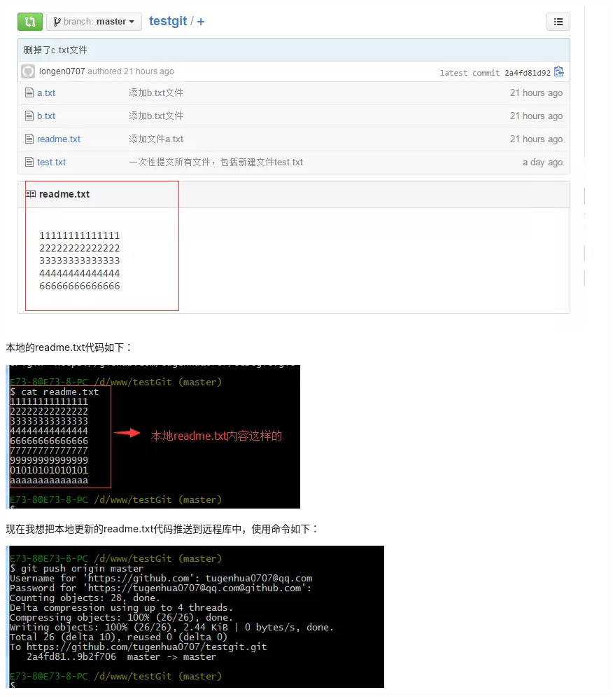 ![Git使用教程,最详细，最傻瓜，最浅显，真正手把手教_](Git%E4%BD%BF%E7%94%A8%E6%95%99%E7%A8%8B.assets/640-1579057558515.webp)

本地的readme.txt代码如下：

![Git使用教程,最详细，最傻瓜，最浅显，真正手把手教_](Git%E4%BD%BF%E7%94%A8%E6%95%99%E7%A8%8B.assets/640-1579057566101.webp)

现在我想把本地更新的readme.txt代码推送到远程库中，使用命令如下：

![Git使用教程,最详细，最傻瓜，最浅显，真正手把手教_](Git%E4%BD%BF%E7%94%A8%E6%95%99%E7%A8%8B.assets/640-1579057575410.webp)
